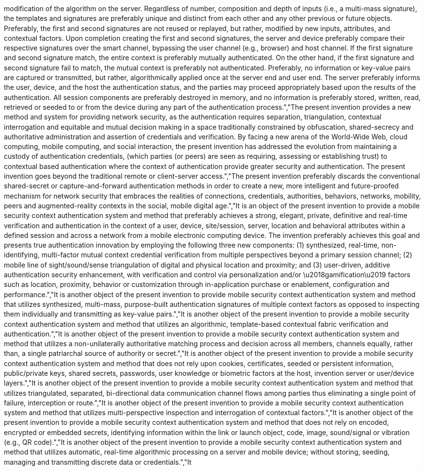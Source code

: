modification of the algorithm on the server. Regardless of number, composition and depth of inputs (i.e., a multi-mass signature), the templates and signatures are preferably unique and distinct from each other and any other previous or future objects. Preferably, the first and second signatures are not reused or replayed, but rather, modified by new inputs, attributes, and contextual factors. Upon completion creating the first and second signatures, the server and device preferably compare their respective signatures over the smart channel, bypassing the user channel (e.g., browser) and host channel. If the first signature and second signature match, the entire context is preferably mutually authenticated. On the other hand, if the first signature and second signature fail to match, the mutual context is preferably not authenticated. Preferably, no information or key-value pairs are captured or transmitted, but rather, algorithmically applied once at the server end and user end. The server preferably informs the user, device, and the host the authentication status, and the parties may proceed appropriately based upon the results of the authentication. All session components are preferably destroyed in memory, and no information is preferably stored, written, read, retrieved or seeded to or from the device during any part of the authentication process.","The present invention provides a new method and system for providing network security, as the authentication requires separation, triangulation, contextual interrogation and equitable and mutual decision making in a space traditionally constrained by obfuscation, shared-secrecy and authoritative administration and assertion of credentials and verification. By facing a new arena of the World-Wide Web, cloud computing, mobile computing, and social interaction, the present invention has addressed the evolution from maintaining a custody of authentication credentials, (which parties (or peers) are seen as requiring, assessing or establishing trust) to contextual based authentication where the context of authentication provide greater security and authentication. The present invention goes beyond the traditional remote or client-server access.","The present invention preferably discards the conventional shared-secret or capture-and-forward authentication methods in order to create a new, more intelligent and future-proofed mechanism for network security that embraces the realities of connections, credentials, authorities, behaviors, networks, mobility, peers and augmented-reality contexts in the social, mobile digital age.","It is an object of the present invention to provide a mobile security context authentication system and method that preferably achieves a strong, elegant, private, definitive and real-time verification and authentication in the context of a user, device, site\/session, server, location and behavioral attributes within a defined session and across a network from a mobile electronic computing device. The invention preferably achieves this goal and presents true authentication innovation by employing the following three new components: (1) synthesized, real-time, non-identifying, multi-factor mutual context credential verification from multiple perspectives beyond a primary session channel; (2) mobile line of sight\/sound\/sense triangulation of digital and physical location and proximity; and (3) user-driven, additive authentication security enhancement, with verification and control via personalization and\/or \u2018gamification\u2019 factors such as location, proximity, behavior or customization through in-application purchase or enablement, configuration and performance.","It is another object of the present invention to provide mobile security context authentication system and method that utilizes synthesized, multi-mass, purpose-built authentication signatures of multiple context factors as opposed to inspecting them individually and transmitting as key-value pairs.","It is another object of the present invention to provide a mobile security context authentication system and method that utilizes an algorithmic, template-based contextual fabric verification and authentication.","It is another object of the present invention to provide a mobile security context authentication system and method that utilizes a non-unilaterally authoritative matching process and decision across all members, channels equally, rather than, a single patriarchal source of authority or secret.","It is another object of the present invention to provide a mobile security context authentication system and method that does not rely upon cookies, certificates, seeded or persistent information, public\/private keys, shared secrets, passwords, user knowledge or biometric factors at the host, invention server or user\/device layers.","It is another object of the present invention to provide a mobile security context authentication system and method that utilizes triangulated, separated, bi-directional data communication channel flows among parties thus eliminating a single point of failure, interception or route.","It is another object of the present invention to provide a mobile security context authentication system and method that utilizes multi-perspective inspection and interrogation of contextual factors.","It is another object of the present invention to provide a mobile security context authentication system and method that does not rely on encoded, encrypted or embedded secrets, identifying information within the link or launch object, code, image, sound\/signal or vibration (e.g., QR code).","It is another object of the present invention to provide a mobile security context authentication system and method that utilizes automatic, real-time algorithmic processing on a server and mobile device; without storing, seeding, managing and transmitting discrete data or credentials.","It